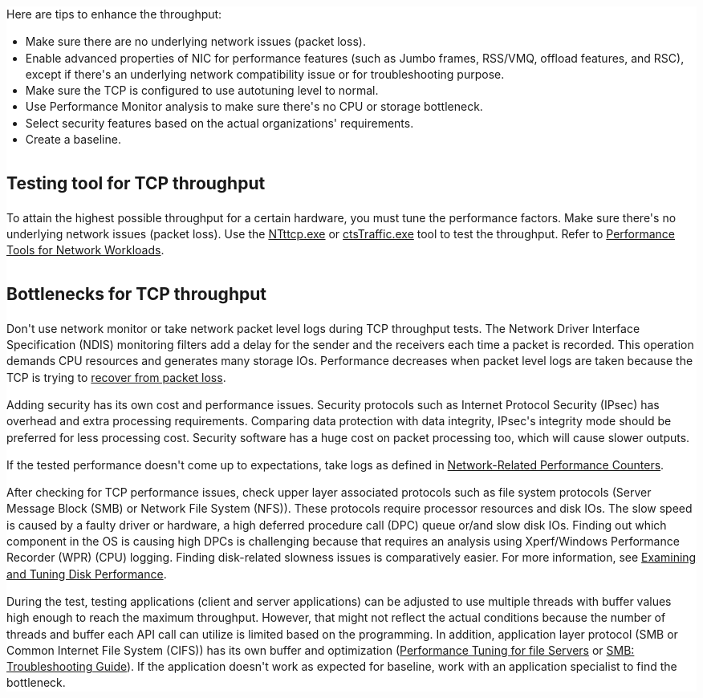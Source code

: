 Here are tips to enhance the throughput:

- Make sure there are no underlying network issues (packet loss).
- Enable advanced properties of NIC for performance features (such as Jumbo frames, RSS/VMQ, offload features, and RSC), except if there's an underlying network compatibility issue or for troubleshooting purpose.
- Make sure the TCP is configured to use autotuning level to normal.
- Use Performance Monitor analysis to make sure there's no CPU or storage bottleneck.
- Select security features based on the actual organizations' requirements.
- Create a baseline.

## Testing tool for TCP throughput

To attain the highest possible throughput for a certain hardware, you must tune the performance factors. Make sure there's no underlying network issues (packet loss). Use the [NTttcp.exe](https://github.com/microsoft/ntttcp/releases/download/v5.35/NTttcp.exe) or [ctsTraffic.exe](https://github.com/Microsoft/ctsTraffic) tool to test the throughput. Refer to [Performance Tools for Network Workloads](/windows-server/networking/technologies/network-subsystem/net-sub-performance-tools).

## Bottlenecks for TCP throughput

Don't use network monitor or take network packet level logs during TCP throughput tests. The Network Driver Interface Specification (NDIS) monitoring filters add a delay for the sender and the receivers each time a packet is recorded. This operation demands CPU resources and generates many storage IOs. Performance decreases when packet level logs are taken because the TCP is trying to [recover from packet loss](/windows/client-management/troubleshoot-tcpip-connectivity).

Adding security has its own cost and performance issues. Security protocols such as Internet Protocol Security (IPsec) has overhead and extra processing requirements. Comparing data protection with data integrity, IPsec's integrity mode should be preferred for less processing cost. Security software has a huge cost on packet processing too, which will cause slower outputs.

If the tested performance doesn't come up to expectations, take logs as defined in [Network-Related Performance Counters](/windows-server/networking/technologies/network-subsystem/net-sub-performance-counters).

After checking for TCP performance issues, check upper layer associated protocols such as file system protocols (Server Message Block (SMB) or Network File System (NFS)). These protocols require processor resources and disk IOs. The slow speed is caused by a faulty driver or hardware, a high deferred procedure call (DPC) queue or/and slow disk IOs. Finding out which component in the OS is causing high DPCs is challenging because that requires an analysis using Xperf/Windows Performance Recorder (WPR) (CPU) logging. Finding disk-related slowness issues is comparatively easier. For more information, see [Examining and Tuning Disk Performance](/previous-versions/windows/it-pro/windows-2000-server/cc938959(v=technet.10)).

During the test, testing applications (client and server applications) can be adjusted to use multiple threads with buffer values high enough to reach the maximum throughput. However, that might not reflect the actual conditions because the number of threads and buffer each API call can utilize is limited based on the programming. In addition, application layer protocol (SMB or Common Internet File System (CIFS)) has its own buffer and optimization ([Performance Tuning for file Servers](/windows-server/administration/performance-tuning/role/file-server) or [SMB: Troubleshooting Guide](/previous-versions/windows/it-pro/windows-server-2012-r2-and-2012/dn659439(v=ws.11))). If the application doesn't work as expected for baseline, work with an application specialist to find the bottleneck.
